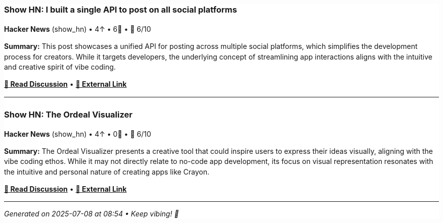 ### Show HN: I built a single API to post on all social platforms

**Hacker News** (show_hn) • 4↑ • 6💬 • 🎯 6/10

**Summary:** This post showcases a unified API for posting across multiple social platforms, which simplifies the development process for creators. While it targets developers, the underlying concept of streamlining app interactions aligns with the intuitive and creative spirit of vibe coding.

[**👀 Read Discussion**](https://news.ycombinator.com/item?id=44496040) • [**🔗 External Link**](https://www.postforme.dev)

---

### Show HN: The Ordeal Visualizer

**Hacker News** (show_hn) • 4↑ • 0💬 • 🎯 6/10

**Summary:** The Ordeal Visualizer presents a creative tool that could inspire users to express their ideas visually, aligning with the vibe coding ethos. While it may not directly relate to no-code app development, its focus on visual representation resonates with the intuitive and personal nature of creating apps like Crayon.

[**👀 Read Discussion**](https://news.ycombinator.com/item?id=44498681) • [**🔗 External Link**](https://dusted.dk/pages/ordeal/)

---

*Generated on 2025-07-08 at 08:54 • Keep vibing! 🎨*